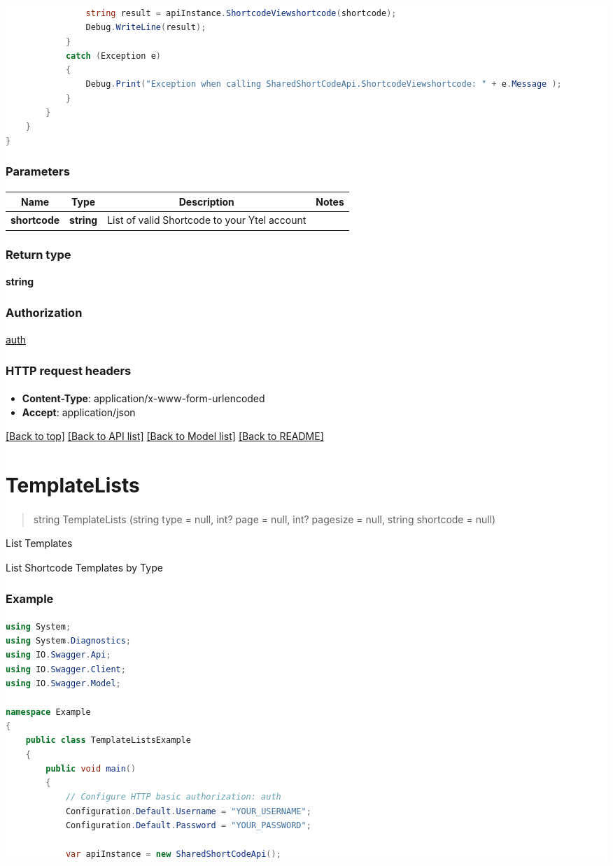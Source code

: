 ```csharp
                string result = apiInstance.ShortcodeViewshortcode(shortcode);
                Debug.WriteLine(result);
            }
            catch (Exception e)
            {
                Debug.Print("Exception when calling SharedShortCodeApi.ShortcodeViewshortcode: " + e.Message );
            }
        }
    }
}
```

### Parameters

Name | Type | Description  | Notes
------------- | ------------- | ------------- | -------------
 **shortcode** | **string**| List of valid Shortcode to your Ytel account | 

### Return type

**string**

### Authorization

[auth](../README.md#auth)

### HTTP request headers

 - **Content-Type**: application/x-www-form-urlencoded
 - **Accept**: application/json

[[Back to top]](#) [[Back to API list]](../README.md#documentation-for-api-endpoints) [[Back to Model list]](../README.md#documentation-for-models) [[Back to README]](../README.md)

<a name="templatelists"></a>
# **TemplateLists**
> string TemplateLists (string type = null, int? page = null, int? pagesize = null, string shortcode = null)

List Templates

List Shortcode Templates by Type

### Example
```csharp
using System;
using System.Diagnostics;
using IO.Swagger.Api;
using IO.Swagger.Client;
using IO.Swagger.Model;

namespace Example
{
    public class TemplateListsExample
    {
        public void main()
        {
            // Configure HTTP basic authorization: auth
            Configuration.Default.Username = "YOUR_USERNAME";
            Configuration.Default.Password = "YOUR_PASSWORD";

            var apiInstance = new SharedShortCodeApi();
```